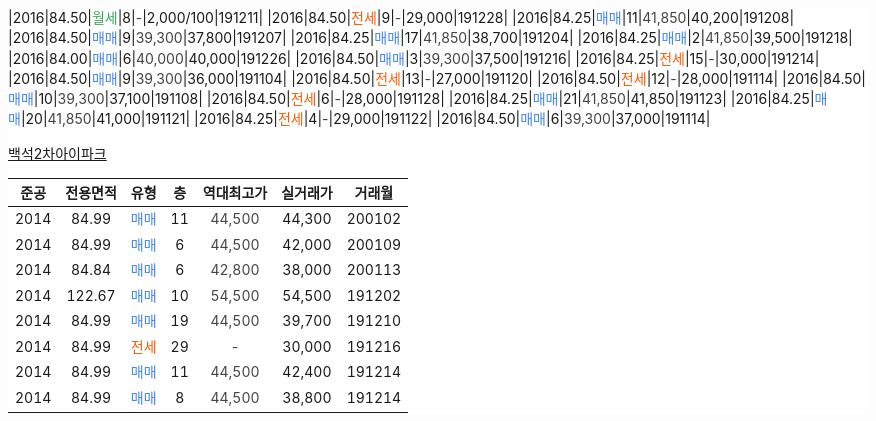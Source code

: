 |2016|84.50|<span style="color:#34a853">월세</span>|8|<span style="color:#444444">-</span>|2,000/100|191211|
|2016|84.50|<span style="color:#ff5a00">전세</span>|9|<span style="color:#444444">-</span>|29,000|191228|
|2016|84.25|<span style="color:#4285f3">매매</span>|11|<span style="color:#444444">41,850</span>|40,200|191208|
|2016|84.50|<span style="color:#4285f3">매매</span>|9|<span style="color:#444444">39,300</span>|37,800|191207|
|2016|84.25|<span style="color:#4285f3">매매</span>|17|<span style="color:#444444">41,850</span>|38,700|191204|
|2016|84.25|<span style="color:#4285f3">매매</span>|2|<span style="color:#444444">41,850</span>|39,500|191218|
|2016|84.00|<span style="color:#4285f3">매매</span>|6|<span style="color:#444444">40,000</span>|40,000|191226|
|2016|84.50|<span style="color:#4285f3">매매</span>|3|<span style="color:#444444">39,300</span>|37,500|191216|
|2016|84.25|<span style="color:#ff5a00">전세</span>|15|<span style="color:#444444">-</span>|30,000|191214|
|2016|84.50|<span style="color:#4285f3">매매</span>|9|<span style="color:#444444">39,300</span>|36,000|191104|
|2016|84.50|<span style="color:#ff5a00">전세</span>|13|<span style="color:#444444">-</span>|27,000|191120|
|2016|84.50|<span style="color:#ff5a00">전세</span>|12|<span style="color:#444444">-</span>|28,000|191114|
|2016|84.50|<span style="color:#4285f3">매매</span>|10|<span style="color:#444444">39,300</span>|37,100|191108|
|2016|84.50|<span style="color:#ff5a00">전세</span>|6|<span style="color:#444444">-</span>|28,000|191128|
|2016|84.25|<span style="color:#4285f3">매매</span>|21|<span style="color:#444444">41,850</span>|41,850|191123|
|2016|84.25|<span style="color:#4285f3">매매</span>|20|<span style="color:#444444">41,850</span>|41,000|191121|
|2016|84.25|<span style="color:#ff5a00">전세</span>|4|<span style="color:#444444">-</span>|29,000|191122|
|2016|84.50|<span style="color:#4285f3">매매</span>|6|<span style="color:#444444">39,300</span>|37,000|191114|


<script async src="//pagead2.googlesyndication.com/pagead/js/adsbygoogle.js"></script>

<ins class="adsbygoogle"
     style="display:block"
     data-ad-client="ca-pub-1142216861245946"
     data-ad-slot="4805727019"
     data-ad-format="auto"
     data-full-width-responsive="true"></ins>
<script>
(adsbygoogle = window.adsbygoogle || []).push({});
</script>


[백석2차아이파크](https://search.naver.com/search.naver?query=%EC%B6%A9%EC%B2%AD%EB%82%A8%EB%8F%84+%EC%B2%9C%EC%95%88%EC%8B%9C+%EC%84%9C%EB%B6%81%EA%B5%AC+%EB%B0%B1%EC%84%9D%EB%8F%99+%EB%B0%B1%EC%84%9D2%EC%B0%A8%EC%95%84%EC%9D%B4%ED%8C%8C%ED%81%AC)

|준공|전용면적|유형|층|역대최고가|실거래가|거래월|
|:---:|:---:|:---:|:---:|:---:|:---:|:---:|
|2014|84.99|<span style="color:#4285f3">매매</span>|11|<span style="color:#444444">44,500</span>|44,300|200102|
|2014|84.99|<span style="color:#4285f3">매매</span>|6|<span style="color:#444444">44,500</span>|42,000|200109|
|2014|84.84|<span style="color:#4285f3">매매</span>|6|<span style="color:#444444">42,800</span>|38,000|200113|
|2014|122.67|<span style="color:#4285f3">매매</span>|10|<span style="color:#444444">54,500</span>|54,500|191202|
|2014|84.99|<span style="color:#4285f3">매매</span>|19|<span style="color:#444444">44,500</span>|39,700|191210|
|2014|84.99|<span style="color:#ff5a00">전세</span>|29|<span style="color:#444444">-</span>|30,000|191216|
|2014|84.99|<span style="color:#4285f3">매매</span>|11|<span style="color:#444444">44,500</span>|42,400|191214|
|2014|84.99|<span style="color:#4285f3">매매</span>|8|<span style="color:#444444">44,500</span>|38,800|191214|